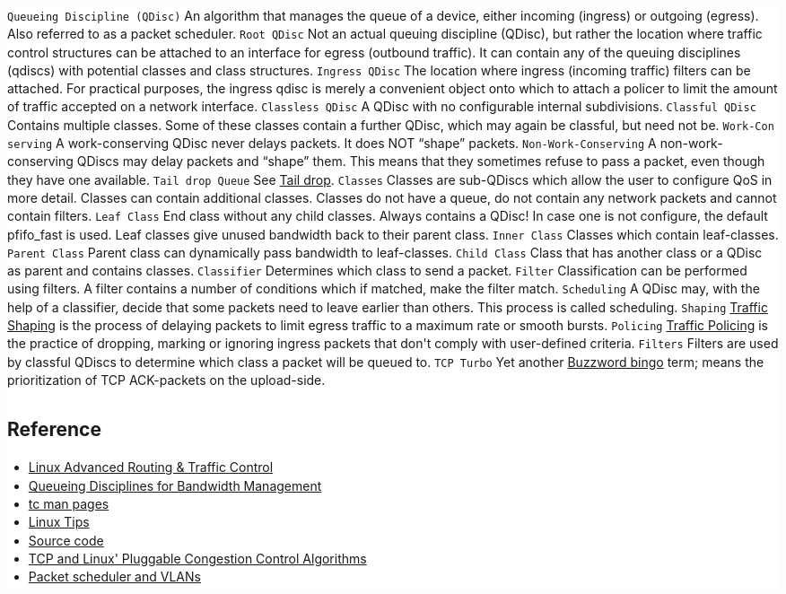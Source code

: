 `Queueing Discipline (QDisc)` An algorithm that manages the queue of a device, either incoming (ingress) or outgoing (egress). Also referred to as a packet scheduler. `Root QDisc` Not an actual queuing discipline (QDisc), but rather the location where traffic control structures can be attached to an interface for egress (outbound traffic). It can contain any of the queuing disciplines (qdiscs) with potential classes and class structures. `Ingress QDisc` The location where ingress (incoming traffic) filters can be attached. For practical purposes, the ingress qdisc is merely a convenient object onto which to attach a policer to limit the amount of traffic accepted on a network interface. `Classless QDisc` A QDisc with no configurable internal subdivisions. `Classful QDisc` Contains multiple classes. Some of these classes contain a further QDisc, which may again be classful, but need not be. `Work-Conserving` A work-conserving QDisc never delays packets. It does NOT “shape” packets. `Non-Work-Conserving` A non-work-conserving QDiscs may delay packets and “shape” them. This means that they sometimes refuse to pass a packet, even though they have one available. `Tail drop Queue` See [Tail drop](https://en.wikipedia.org/wiki/Tail%20drop "https://en.wikipedia.org/wiki/Tail drop"). `Classes` Classes are sub-QDiscs which allow the user to configure QoS in more detail. Classes can contain additional classes. Classes do not have a queue, do not contain any network packets and cannot contain filters. `Leaf Class` End class without any child classes. Always contains a QDisc! In case one is not configure, the default pfifo\_fast is used. Leaf classes give unused bandwidth back to their parent class. `Inner Class` Classes which contain leaf-classes. `Parent Class` Parent class can dynamically pass bandwidth to leaf-classes. `Child Class` Class that has another class or a QDisc as parent and contains classes. `Classifier` Determines which class to send a packet. `Filter` Classification can be performed using filters. A filter contains a number of conditions which if matched, make the filter match. `Scheduling` A QDisc may, with the help of a classifier, decide that some packets need to leave earlier than others. This process is called scheduling. `Shaping` [Traffic Shaping](https://en.wikipedia.org/wiki/Traffic_shaping "https://en.wikipedia.org/wiki/Traffic_shaping") is the process of delaying packets to limit egress traffic to a maximum rate or smooth bursts. `Policing` [Traffic Policing](https://en.wikipedia.org/wiki/Traffic_policing "https://en.wikipedia.org/wiki/Traffic_policing") is the practice of dropping, marking or ignoring ingress packets that don't comply with user-defined criteria. `Filters` Filters are used by classful QDiscs to determine which class a packet will be queued to. `TCP Turbo` Yet another [Buzzword bingo](https://en.wikipedia.org/wiki/Buzzword%20bingo "https://en.wikipedia.org/wiki/Buzzword bingo") term; means the prioritization of TCP ACK-packets on the upload-side.

## Reference

- [Linux Advanced Routing &amp; Traffic Control](http://lartc.org "http://lartc.org")
- [Queueing Disciplines for Bandwidth Management](http://lartc.org/howto/lartc.qdisc.html "http://lartc.org/howto/lartc.qdisc.html")
- [tc man pages](http://lartc.org/manpages "http://lartc.org/manpages")
- [Linux Tips](http://www.bufferbloat.net/projects/bloat/wiki/Linux_Tips "http://www.bufferbloat.net/projects/bloat/wiki/Linux_Tips")
- [Source code](http://lxr.free-electrons.com/source/net/sched/ "http://lxr.free-electrons.com/source/net/sched/")
- [TCP and Linux' Pluggable Congestion Control Algorithms](http://linuxgazette.net/135/pfeiffer.html "http://linuxgazette.net/135/pfeiffer.html")
- [Packet scheduler and VLANs](http://www.mail-archive.com/lartc@mailman.ds9a.nl/msg17009.html "http://www.mail-archive.com/lartc@mailman.ds9a.nl/msg17009.html")
